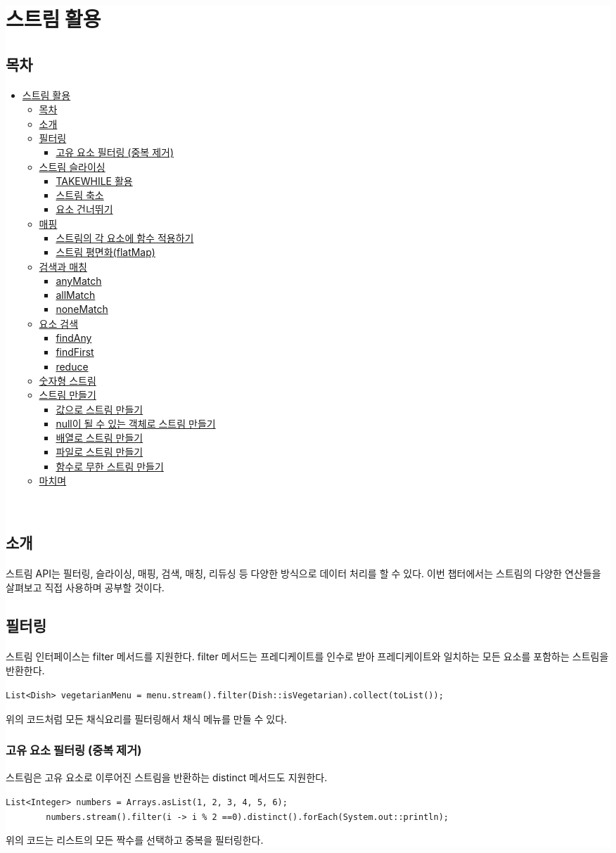 # 스트림 활용


## 목차
- [스트림 활용](#스트림-활용)
  - [목차](#목차)
  - [소개](#소개)
  - [필터링](#필터링)
    - [고유 요소 필터링 (중복 제거)](#고유-요소-필터링-중복-제거)
  - [스트림 슬라이싱](#스트림-슬라이싱)
    - [TAKEWHILE 활용](#takewhile-활용)
    - [스트림 축소](#스트림-축소)
    - [요소 건너뛰기](#요소-건너뛰기)
  - [매핑](#매핑)
    - [스트림의 각 요소에 함수 적용하기](#스트림의-각-요소에-함수-적용하기)
    - [스트림 평면화(flatMap)](#스트림-평면화flatmap)
  - [검색과 매칭](#검색과-매칭)
    - [anyMatch](#anymatch)
    - [allMatch](#allmatch)
    - [noneMatch](#nonematch)
  - [요소 검색](#요소-검색)
    - [findAny](#findany)
    - [findFirst](#findfirst)
    - [reduce](#reduce)
  - [숫자형 스트림](#숫자형-스트림)
  - [스트림 만들기](#스트림-만들기)
    - [값으로 스트림 만들기](#값으로-스트림-만들기)
    - [null이 될 수 있는 객체로 스트림 만들기](#null이-될-수-있는-객체로-스트림-만들기)
    - [배열로 스트림 만들기](#배열로-스트림-만들기)
    - [파일로 스트림 만들기](#파일로-스트림-만들기)
    - [함수로 무한 스트림 만들기](#함수로-무한-스트림-만들기)
  - [마치며](#마치며)

<br>

## 소개
스트림 API는 필터링, 슬라이싱, 매핑, 검색, 매칭, 리듀싱 등 다양한 방식으로 데이터 처리를 할 수 있다. 이번 챕터에서는 스트림의 다양한 연산들을 살펴보고 직접 사용하며 공부할 것이다.

## 필터링
스트림 인터페이스는 filter 메서드를 지원한다. filter 메서드는 프레디케이트를 인수로 받아 프레디케이트와 일치하는 모든 요소를 포함하는 스트림을 반환한다.
```
List<Dish> vegetarianMenu = menu.stream().filter(Dish::isVegetarian).collect(toList());
```
위의 코드처럼 모든 채식요리를 필터링해서 채식 메뉴를 만들 수 있다.

### 고유 요소 필터링 (중복 제거)
스트림은 고유 요소로 이루어진 스트림을 반환하는 distinct 메서드도 지원한다.
```
List<Integer> numbers = Arrays.asList(1, 2, 3, 4, 5, 6);
        numbers.stream().filter(i -> i % 2 ==0).distinct().forEach(System.out::println);
```
위의 코드는 리스트의 모든 짝수를 선택하고 중복을 필터링한다.

